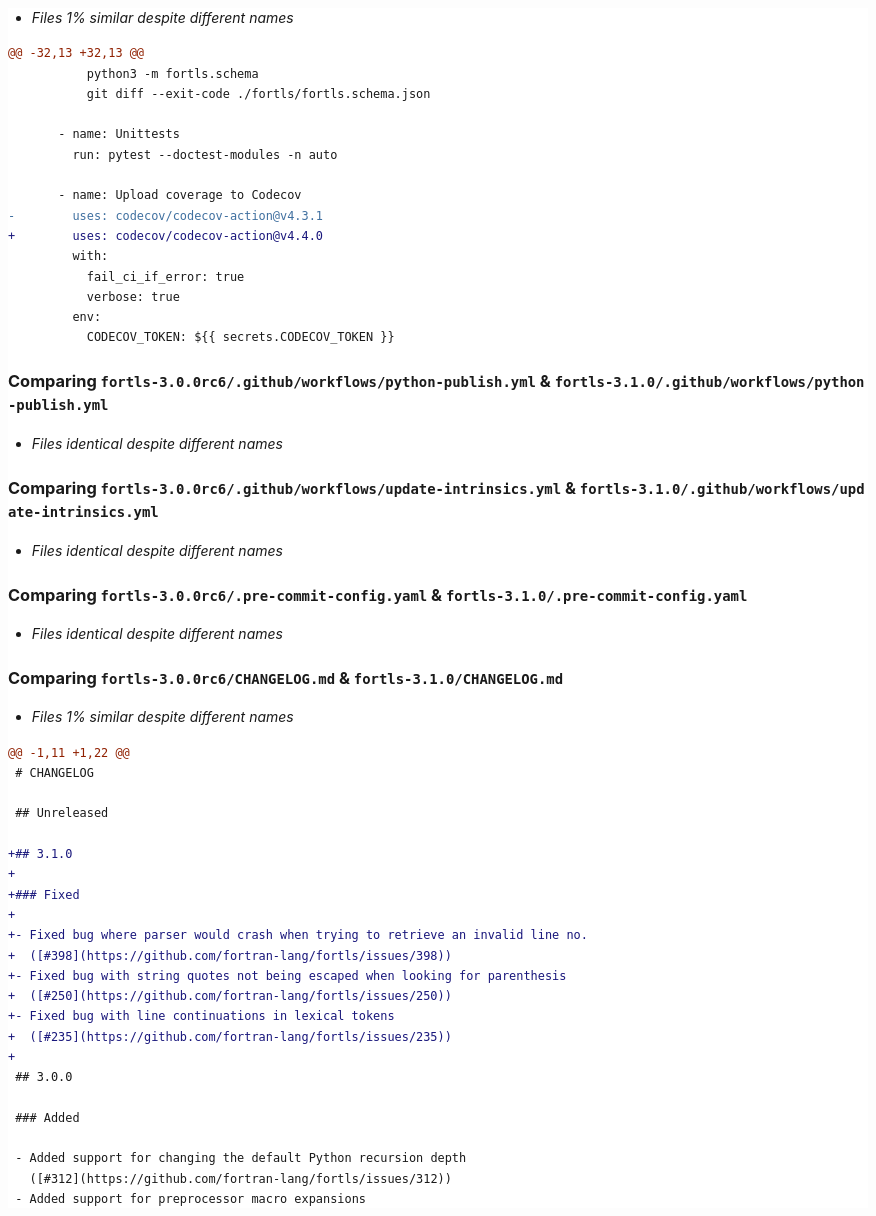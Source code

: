  * *Files 1% similar despite different names*

```diff
@@ -32,13 +32,13 @@
           python3 -m fortls.schema
           git diff --exit-code ./fortls/fortls.schema.json
 
       - name: Unittests
         run: pytest --doctest-modules -n auto
 
       - name: Upload coverage to Codecov
-        uses: codecov/codecov-action@v4.3.1
+        uses: codecov/codecov-action@v4.4.0
         with:
           fail_ci_if_error: true
           verbose: true
         env:
           CODECOV_TOKEN: ${{ secrets.CODECOV_TOKEN }}
```

### Comparing `fortls-3.0.0rc6/.github/workflows/python-publish.yml` & `fortls-3.1.0/.github/workflows/python-publish.yml`

 * *Files identical despite different names*

### Comparing `fortls-3.0.0rc6/.github/workflows/update-intrinsics.yml` & `fortls-3.1.0/.github/workflows/update-intrinsics.yml`

 * *Files identical despite different names*

### Comparing `fortls-3.0.0rc6/.pre-commit-config.yaml` & `fortls-3.1.0/.pre-commit-config.yaml`

 * *Files identical despite different names*

### Comparing `fortls-3.0.0rc6/CHANGELOG.md` & `fortls-3.1.0/CHANGELOG.md`

 * *Files 1% similar despite different names*

```diff
@@ -1,11 +1,22 @@
 # CHANGELOG
 
 ## Unreleased
 
+## 3.1.0
+
+### Fixed
+
+- Fixed bug where parser would crash when trying to retrieve an invalid line no.
+  ([#398](https://github.com/fortran-lang/fortls/issues/398))
+- Fixed bug with string quotes not being escaped when looking for parenthesis
+  ([#250](https://github.com/fortran-lang/fortls/issues/250))
+- Fixed bug with line continuations in lexical tokens
+  ([#235](https://github.com/fortran-lang/fortls/issues/235))
+
 ## 3.0.0
 
 ### Added
 
 - Added support for changing the default Python recursion depth
   ([#312](https://github.com/fortran-lang/fortls/issues/312))
 - Added support for preprocessor macro expansions
```